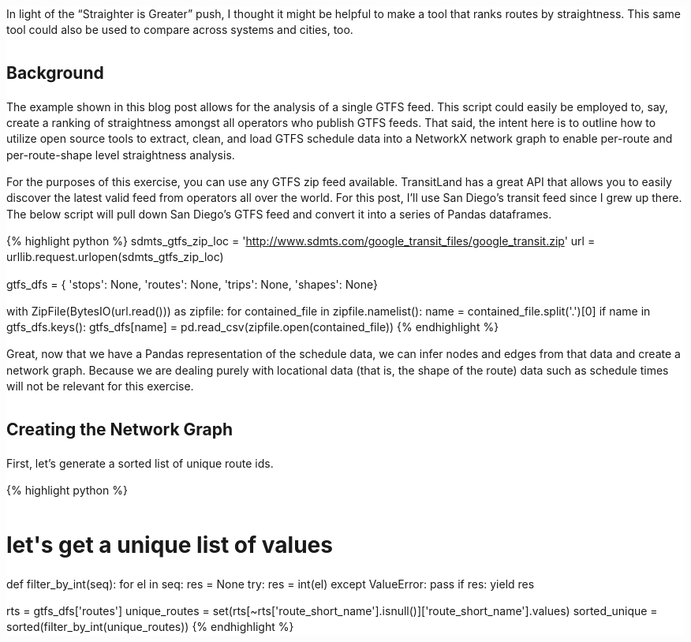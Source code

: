 In light of the “Straighter is Greater” push, I thought it might be helpful to make a tool that ranks routes by straightness. This same tool could also be used to compare across systems and cities, too.

## Background

The example shown in this blog post allows for the analysis of a single GTFS feed. This script could easily be employed to, say, create a ranking of straightness amongst all operators who publish GTFS feeds. That said, the intent here is to outline how to utilize open source tools to extract, clean, and load GTFS schedule data into a NetworkX network graph to enable per-route and per-route-shape level straightness analysis.

For the purposes of this exercise, you can use any GTFS zip feed available. TransitLand has a great API that allows you to easily discover the latest valid feed from operators all over the world. For this post, I’ll use San Diego’s transit feed since I grew up there. The below script will pull down San Diego’s GTFS feed and convert it into a series of Pandas dataframes.

{% highlight python %}
sdmts_gtfs_zip_loc = 'http://www.sdmts.com/google_transit_files/google_transit.zip'
url = urllib.request.urlopen(sdmts_gtfs_zip_loc)

gtfs_dfs = {
    'stops': None,
    'routes': None,
    'trips': None,
    'shapes': None}

with ZipFile(BytesIO(url.read())) as zipfile:
    for contained_file in zipfile.namelist():
        name = contained_file.split('.')[0]
        if name in gtfs_dfs.keys():
            gtfs_dfs[name] = pd.read_csv(zipfile.open(contained_file))
{% endhighlight %}

Great, now that we have a Pandas representation of the schedule data, we can infer nodes and edges from that data and create a network graph. Because we are dealing purely with locational data (that is, the shape of the route) data such as schedule times will not be relevant for this exercise.

## Creating the Network Graph

First, let’s generate a sorted list of unique route ids.

{% highlight python %}
# let's get a unique list of values
def filter_by_int(seq):
    for el in seq:
        res = None
        try:
            res = int(el)
        except ValueError:
            pass
        if res: yield res

rts = gtfs_dfs['routes']
unique_routes = set(rts[~rts['route_short_name'].isnull()]['route_short_name'].values)
sorted_unique = sorted(filter_by_int(unique_routes))
{% endhighlight %}
